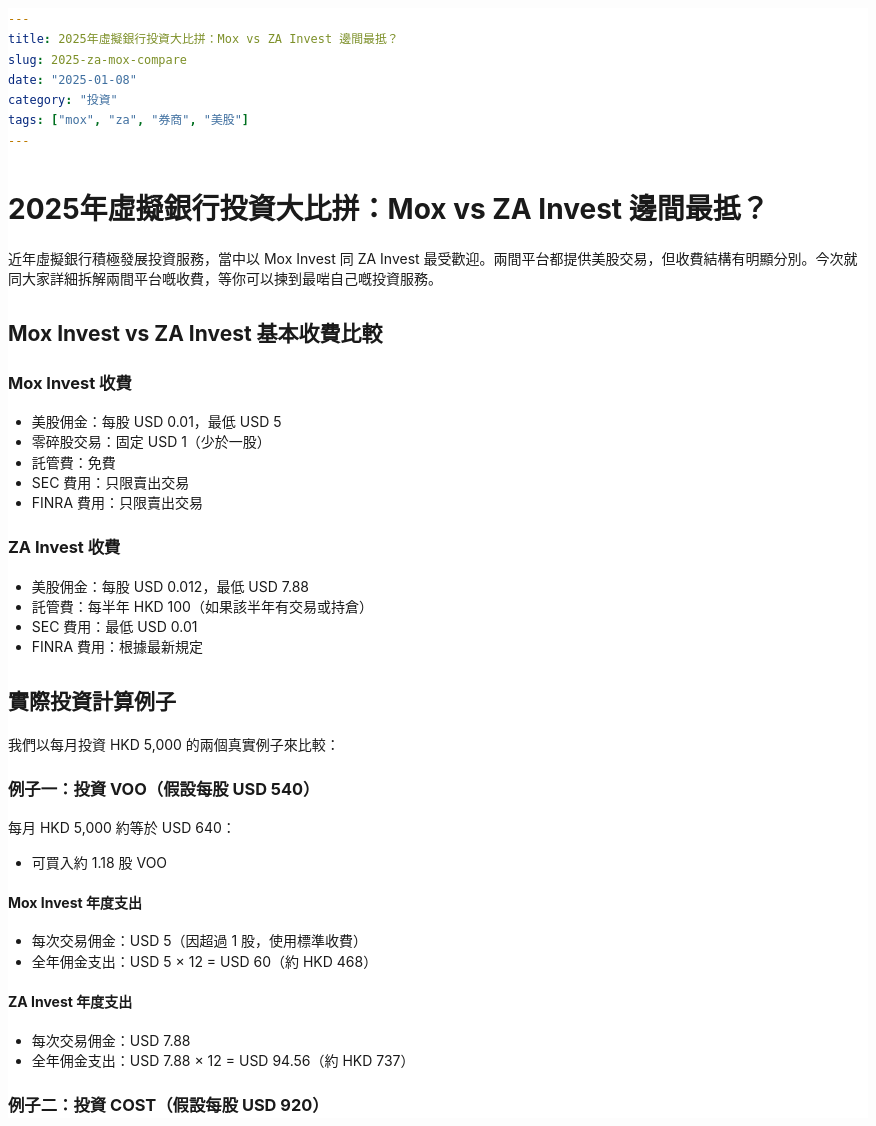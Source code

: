 ```yaml
---
title: 2025年虛擬銀行投資大比拼：Mox vs ZA Invest 邊間最抵？
slug: 2025-za-mox-compare
date: "2025-01-08"
category: "投資"
tags: ["mox", "za", "券商", "美股"]
---
```


# 2025年虛擬銀行投資大比拼：Mox vs ZA Invest 邊間最抵？

近年虛擬銀行積極發展投資服務，當中以 Mox Invest 同 ZA Invest 最受歡迎。兩間平台都提供美股交易，但收費結構有明顯分別。今次就同大家詳細拆解兩間平台嘅收費，等你可以揀到最啱自己嘅投資服務。

## Mox Invest vs ZA Invest 基本收費比較

### Mox Invest 收費
- 美股佣金：每股 USD 0.01，最低 USD 5
- 零碎股交易：固定 USD 1（少於一股）
- 託管費：免費
- SEC 費用：只限賣出交易
- FINRA 費用：只限賣出交易

### ZA Invest 收費
- 美股佣金：每股 USD 0.012，最低 USD 7.88
- 託管費：每半年 HKD 100（如果該半年有交易或持倉）
- SEC 費用：最低 USD 0.01
- FINRA 費用：根據最新規定

## 實際投資計算例子

我們以每月投資 HKD 5,000 的兩個真實例子來比較：

### 例子一：投資 VOO（假設每股 USD 540）

每月 HKD 5,000 約等於 USD 640：
- 可買入約 1.18 股 VOO

#### Mox Invest 年度支出
- 每次交易佣金：USD 5（因超過 1 股，使用標準收費）
- 全年佣金支出：USD 5 × 12 = USD 60（約 HKD 468）

#### ZA Invest 年度支出
- 每次交易佣金：USD 7.88
- 全年佣金支出：USD 7.88 × 12 = USD 94.56（約 HKD 737）

### 例子二：投資 COST（假設每股 USD 920）
